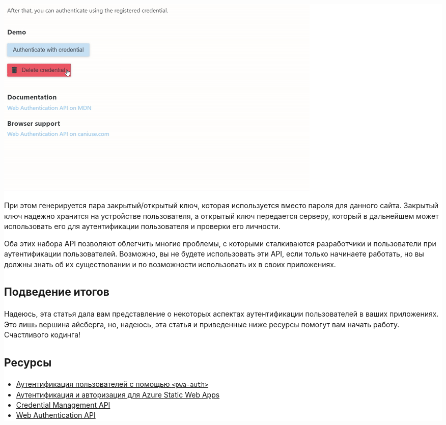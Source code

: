 ![Биометрическая аутентификация с помощью Web Authentication APIs](_media/day6-webauthn.gif)

При этом генерируется пара закрытый/открытый ключ, которая используется вместо пароля для данного сайта. Закрытый ключ надежно хранится на устройстве пользователя, а открытый ключ передается серверу, который в дальнейшем может использовать его для аутентификации пользователя и проверки его личности.

Оба этих набора API позволяют облегчить многие проблемы, с которыми сталкиваются разработчики и пользователи при аутентификации пользователей. Возможно, вы не будете использовать эти API, если только начинаете работать, но вы должны знать об их существовании и по возможности использовать их в своих приложениях.

## Подведение итогов

Надеюсь, эта статья дала вам представление о некоторых аспектах аутентификации пользователей в ваших приложениях. Это лишь вершина айсберга, но, надеюсь, эта статья и приведенные ниже ресурсы помогут вам начать работу. Счастливого кодинга!

## Ресурсы

-   [Аутентификация пользователей с помощью `<pwa-auth>`](https://aka.ms/learn-pwa/30days-4.6/github.com/pwa-builder/pwa-auth)
-   [Аутентификация и авторизация для Azure Static Web Apps](https://aka.ms/learn-pwa/30days-4.6/docs.microsoft.com/azure/static-web-apps/authentication-authorization)
-   [Credential Management API](https://aka.ms/learn-pwa/30days-4.6/developer.mozilla.org/en-US/docs/Web/API/Credential_Management_API)
-   [Web Authentication API](https://aka.ms/learn-pwa/30days-4.6/developer.mozilla.org/docs/Web/API/Web_Authentication_API)
